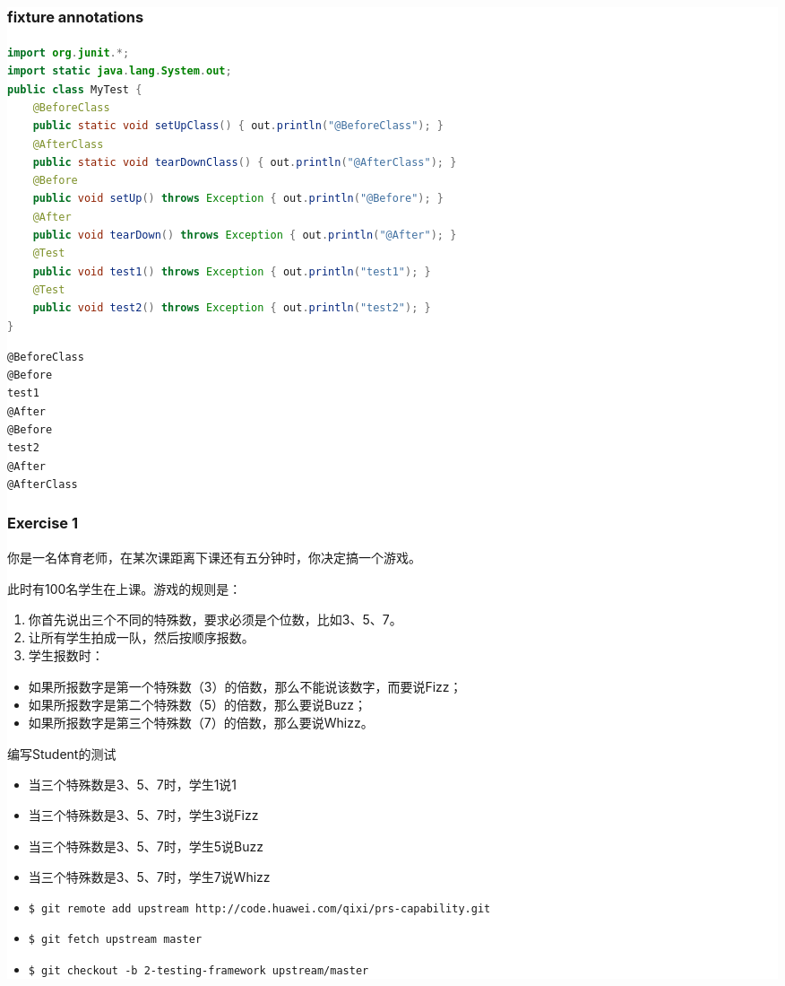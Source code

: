 
### fixture annotations

```java
import org.junit.*;
import static java.lang.System.out;
public class MyTest {
    @BeforeClass
    public static void setUpClass() { out.println("@BeforeClass"); }
    @AfterClass
    public static void tearDownClass() { out.println("@AfterClass"); }
    @Before
    public void setUp() throws Exception { out.println("@Before"); }
    @After
    public void tearDown() throws Exception { out.println("@After"); }
    @Test
    public void test1() throws Exception { out.println("test1"); }
    @Test
    public void test2() throws Exception { out.println("test2"); }
}
```
```
@BeforeClass
@Before
test1
@After
@Before
test2
@After
@AfterClass
```


### Exercise 1

你是一名体育老师，在某次课距离下课还有五分钟时，你决定搞一个游戏。

此时有100名学生在上课。游戏的规则是：

1. 你首先说出三个不同的特殊数，要求必须是个位数，比如3、5、7。
2. 让所有学生拍成一队，然后按顺序报数。
3. 学生报数时：
  - 如果所报数字是第一个特殊数（3）的倍数，那么不能说该数字，而要说Fizz；
  - 如果所报数字是第二个特殊数（5）的倍数，那么要说Buzz；
  - 如果所报数字是第三个特殊数（7）的倍数，那么要说Whizz。


编写Student的测试

- 当三个特殊数是3、5、7时，学生1说1
- 当三个特殊数是3、5、7时，学生3说Fizz
- 当三个特殊数是3、5、7时，学生5说Buzz
- 当三个特殊数是3、5、7时，学生7说Whizz


- `$ git remote add upstream http://code.huawei.com/qixi/prs-capability.git`
- `$ git fetch upstream master`
- `$ git checkout -b 2-testing-framework upstream/master`
